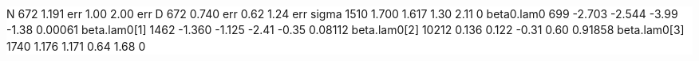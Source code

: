<tbody>
  <tr>
   <td style="text-align:left;"> N </td>
   <td style="text-align:right;"> 672 </td>
   <td style="text-align:right;"> 1.191 </td>
   <td style="text-align:left;"> err </td>
   <td style="text-align:right;"> 1.00 </td>
   <td style="text-align:right;"> 2.00 </td>
   <td style="text-align:left;"> err </td>
  </tr>
  <tr>
   <td style="text-align:left;"> D </td>
   <td style="text-align:right;"> 672 </td>
   <td style="text-align:right;"> 0.740 </td>
   <td style="text-align:left;"> err </td>
   <td style="text-align:right;"> 0.62 </td>
   <td style="text-align:right;"> 1.24 </td>
   <td style="text-align:left;"> err </td>
  </tr>
  <tr>
   <td style="text-align:left;"> sigma </td>
   <td style="text-align:right;"> 1510 </td>
   <td style="text-align:right;"> 1.700 </td>
   <td style="text-align:left;"> 1.617 </td>
   <td style="text-align:right;"> 1.30 </td>
   <td style="text-align:right;"> 2.11 </td>
   <td style="text-align:left;"> 0 </td>
  </tr>
  <tr>
   <td style="text-align:left;"> beta0.lam0 </td>
   <td style="text-align:right;"> 699 </td>
   <td style="text-align:right;"> -2.703 </td>
   <td style="text-align:left;"> -2.544 </td>
   <td style="text-align:right;"> -3.99 </td>
   <td style="text-align:right;"> -1.38 </td>
   <td style="text-align:left;"> 0.00061 </td>
  </tr>
  <tr>
   <td style="text-align:left;"> beta.lam0[1] </td>
   <td style="text-align:right;"> 1462 </td>
   <td style="text-align:right;"> -1.360 </td>
   <td style="text-align:left;"> -1.125 </td>
   <td style="text-align:right;"> -2.41 </td>
   <td style="text-align:right;"> -0.35 </td>
   <td style="text-align:left;"> 0.08112 </td>
  </tr>
  <tr>
   <td style="text-align:left;"> beta.lam0[2] </td>
   <td style="text-align:right;"> 10212 </td>
   <td style="text-align:right;"> 0.136 </td>
   <td style="text-align:left;"> 0.122 </td>
   <td style="text-align:right;"> -0.31 </td>
   <td style="text-align:right;"> 0.60 </td>
   <td style="text-align:left;"> 0.91858 </td>
  </tr>
  <tr>
   <td style="text-align:left;"> beta.lam0[3] </td>
   <td style="text-align:right;"> 1740 </td>
   <td style="text-align:right;"> 1.176 </td>
   <td style="text-align:left;"> 1.171 </td>
   <td style="text-align:right;"> 0.64 </td>
   <td style="text-align:right;"> 1.68 </td>
   <td style="text-align:left;"> 0 </td>
  </tr>